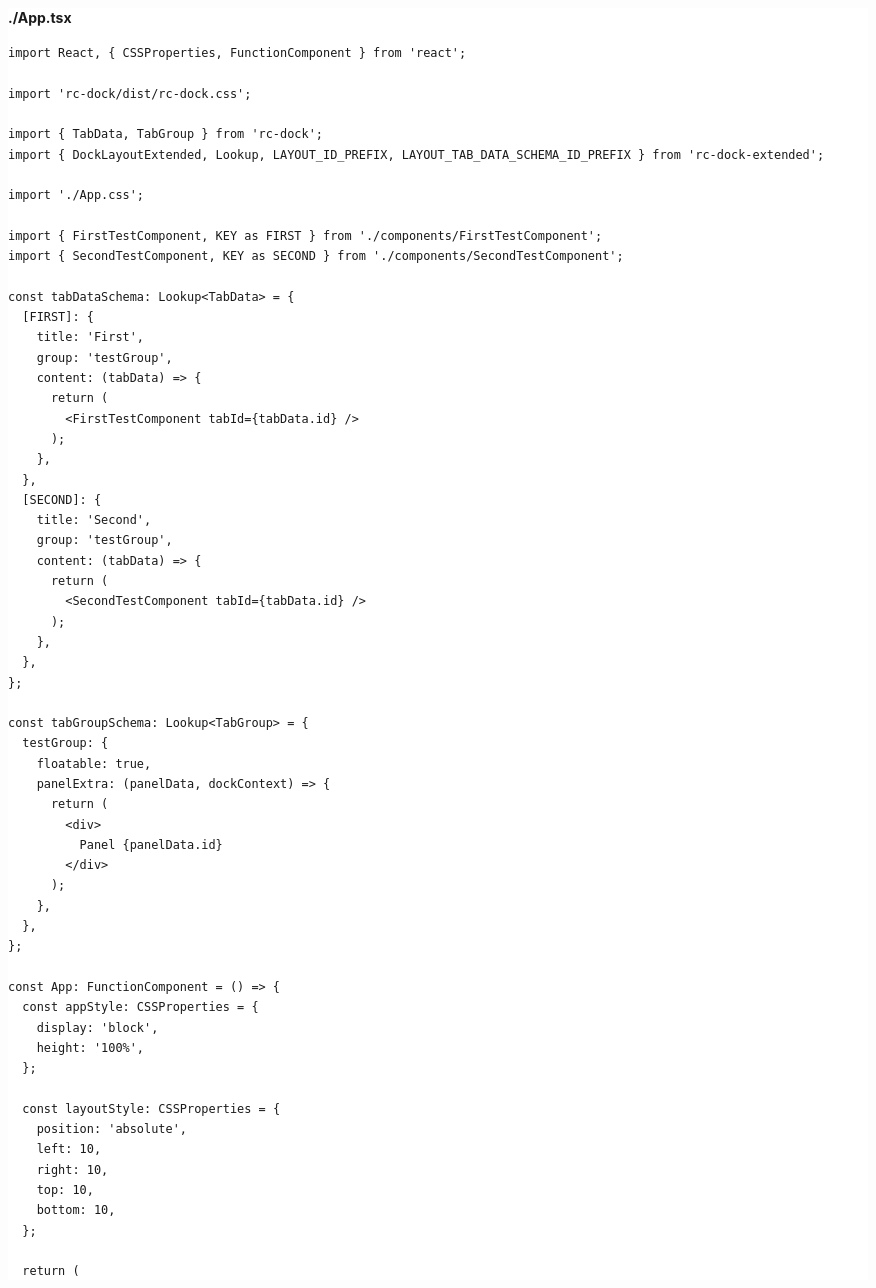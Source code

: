 **./App.tsx**
```tsx
import React, { CSSProperties, FunctionComponent } from 'react';

import 'rc-dock/dist/rc-dock.css';

import { TabData, TabGroup } from 'rc-dock';
import { DockLayoutExtended, Lookup, LAYOUT_ID_PREFIX, LAYOUT_TAB_DATA_SCHEMA_ID_PREFIX } from 'rc-dock-extended';

import './App.css';

import { FirstTestComponent, KEY as FIRST } from './components/FirstTestComponent';
import { SecondTestComponent, KEY as SECOND } from './components/SecondTestComponent';

const tabDataSchema: Lookup<TabData> = {
  [FIRST]: {
    title: 'First',
    group: 'testGroup',
    content: (tabData) => {
      return (
        <FirstTestComponent tabId={tabData.id} />
      );
    },
  },
  [SECOND]: {
    title: 'Second',
    group: 'testGroup',
    content: (tabData) => {
      return (
        <SecondTestComponent tabId={tabData.id} />
      );
    },
  },
};

const tabGroupSchema: Lookup<TabGroup> = {
  testGroup: {
    floatable: true,
    panelExtra: (panelData, dockContext) => {
      return (
        <div>
          Panel {panelData.id}
        </div>
      );
    },
  },
};

const App: FunctionComponent = () => {
  const appStyle: CSSProperties = {
    display: 'block',
    height: '100%',
  };

  const layoutStyle: CSSProperties = {
    position: 'absolute',
    left: 10,
    right: 10,
    top: 10,
    bottom: 10,
  };

  return (
```